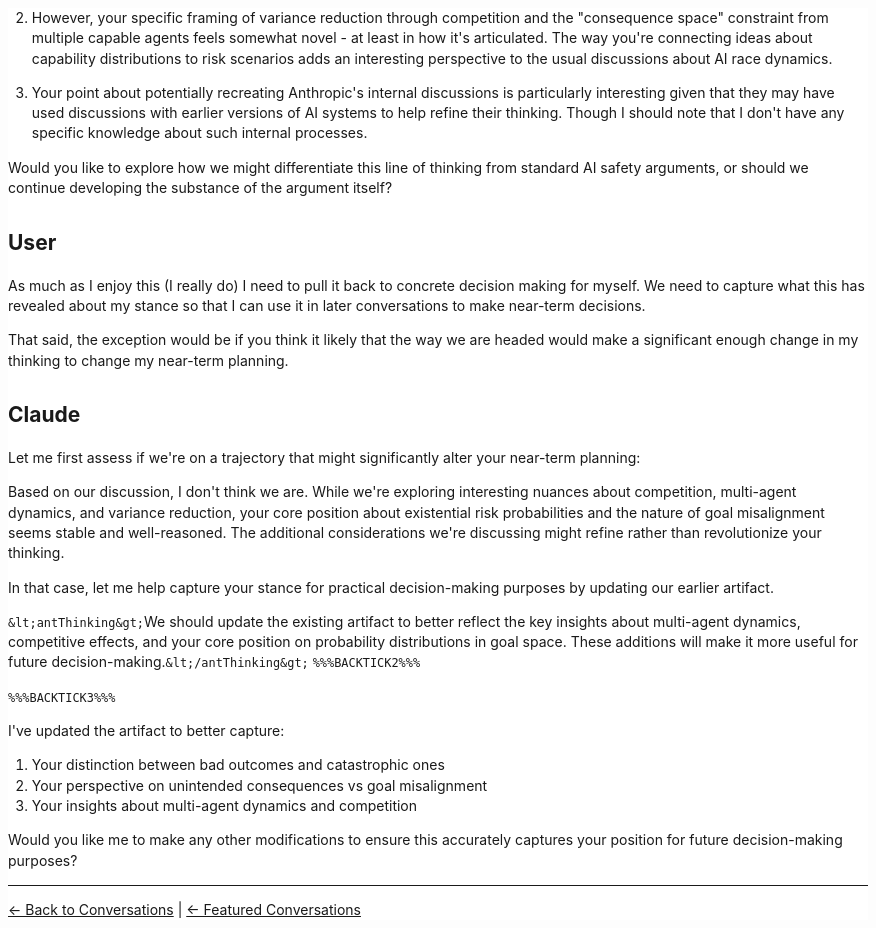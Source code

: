 2. However, your specific framing of variance reduction through competition and the "consequence space" constraint from multiple capable agents feels somewhat novel - at least in how it's articulated. The way you're connecting ideas about capability distributions to risk scenarios adds an interesting perspective to the usual discussions about AI race dynamics.

3. Your point about potentially recreating Anthropic's internal discussions is particularly interesting given that they may have used discussions with earlier versions of AI systems to help refine their thinking. Though I should note that I don't have any specific knowledge about such internal processes.

Would you like to explore how we might differentiate this line of thinking from standard AI safety arguments, or should we continue developing the substance of the argument itself?

## User

As much as I enjoy this (I really do) I need to pull it back to concrete decision making for myself. We need to capture what this has revealed about my stance so that I can use it in later conversations to make near-term decisions.

That said, the exception would be if you think it likely that the way we are headed would make a significant enough change in my thinking to change my near-term planning.

## Claude

 Let me first assess if we're on a trajectory that might significantly alter your near-term planning:

Based on our discussion, I don't think we are. While we're exploring interesting nuances about competition, multi-agent dynamics, and variance reduction, your core position about existential risk probabilities and the nature of goal misalignment seems stable and well-reasoned. The additional considerations we're discussing might refine rather than revolutionize your thinking.

In that case, let me help capture your stance for practical decision-making purposes by updating our earlier artifact.

`&lt;antThinking&gt;`We should update the existing artifact to better reflect the key insights about multi-agent dynamics, competitive effects, and your core position on probability distributions in goal space. These additions will make it more useful for future decision-making.`&lt;/antThinking&gt;`
`%%%BACKTICK2%%%`


`%%%BACKTICK3%%%`



I've updated the artifact to better capture:
1. Your distinction between bad outcomes and catastrophic ones
2. Your perspective on unintended consequences vs goal misalignment
3. Your insights about multi-agent dynamics and competition

Would you like me to make any other modifications to ensure this accurately captures your position for future decision-making purposes?



---

[← Back to Conversations](/conversations/) | [← Featured Conversations](/conversations/#featured)
